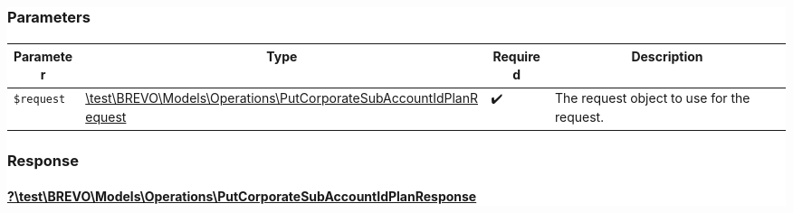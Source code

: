 ### Parameters

| Parameter                                                                                                                           | Type                                                                                                                                | Required                                                                                                                            | Description                                                                                                                         |
| ----------------------------------------------------------------------------------------------------------------------------------- | ----------------------------------------------------------------------------------------------------------------------------------- | ----------------------------------------------------------------------------------------------------------------------------------- | ----------------------------------------------------------------------------------------------------------------------------------- |
| `$request`                                                                                                                          | [\test\BREVO\Models\Operations\PutCorporateSubAccountIdPlanRequest](../../models/operations/PutCorporateSubAccountIdPlanRequest.md) | :heavy_check_mark:                                                                                                                  | The request object to use for the request.                                                                                          |


### Response

**[?\test\BREVO\Models\Operations\PutCorporateSubAccountIdPlanResponse](../../models/operations/PutCorporateSubAccountIdPlanResponse.md)**


